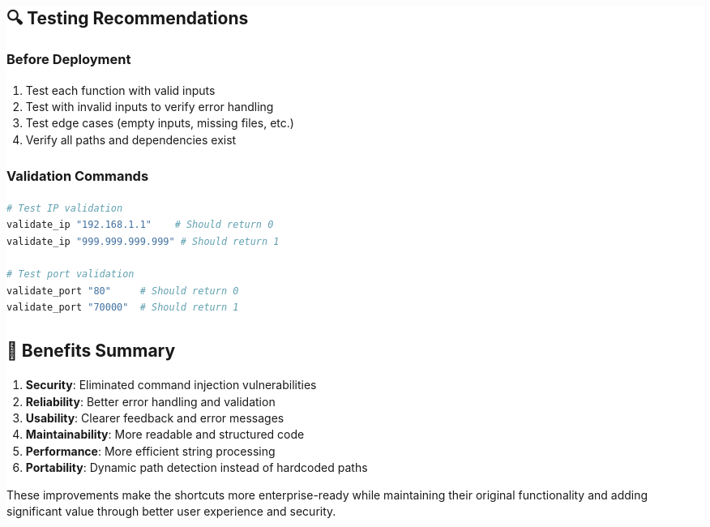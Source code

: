 ## 🔍 Testing Recommendations

### Before Deployment
1. Test each function with valid inputs
2. Test with invalid inputs to verify error handling
3. Test edge cases (empty inputs, missing files, etc.)
4. Verify all paths and dependencies exist

### Validation Commands
```bash
# Test IP validation
validate_ip "192.168.1.1"    # Should return 0
validate_ip "999.999.999.999" # Should return 1

# Test port validation  
validate_port "80"     # Should return 0
validate_port "70000"  # Should return 1
```

## 🎯 Benefits Summary

1. **Security**: Eliminated command injection vulnerabilities
2. **Reliability**: Better error handling and validation
3. **Usability**: Clearer feedback and error messages
4. **Maintainability**: More readable and structured code
5. **Performance**: More efficient string processing
6. **Portability**: Dynamic path detection instead of hardcoded paths

These improvements make the shortcuts more enterprise-ready while maintaining their original functionality and adding significant value through better user experience and security.
